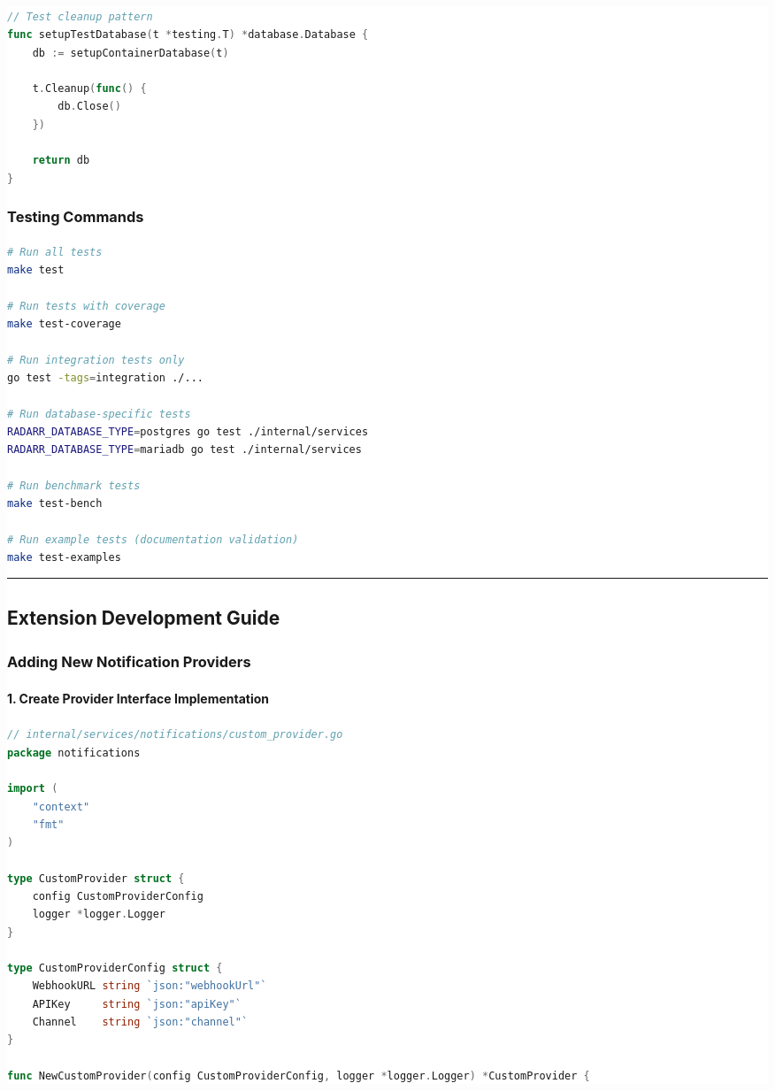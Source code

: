 ```go
// Test cleanup pattern
func setupTestDatabase(t *testing.T) *database.Database {
    db := setupContainerDatabase(t)

    t.Cleanup(func() {
        db.Close()
    })

    return db
}
```

### Testing Commands

```bash
# Run all tests
make test

# Run tests with coverage
make test-coverage

# Run integration tests only
go test -tags=integration ./...

# Run database-specific tests
RADARR_DATABASE_TYPE=postgres go test ./internal/services
RADARR_DATABASE_TYPE=mariadb go test ./internal/services

# Run benchmark tests
make test-bench

# Run example tests (documentation validation)
make test-examples
```

---

## Extension Development Guide

### Adding New Notification Providers

#### 1. Create Provider Interface Implementation

```go
// internal/services/notifications/custom_provider.go
package notifications

import (
    "context"
    "fmt"
)

type CustomProvider struct {
    config CustomProviderConfig
    logger *logger.Logger
}

type CustomProviderConfig struct {
    WebhookURL string `json:"webhookUrl"`
    APIKey     string `json:"apiKey"`
    Channel    string `json:"channel"`
}

func NewCustomProvider(config CustomProviderConfig, logger *logger.Logger) *CustomProvider {
```